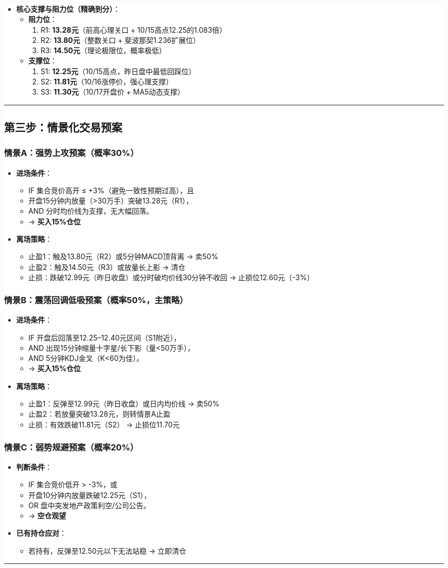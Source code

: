 - **核心支撑与阻力位（精确到分）**：
  - **阻力位**：
    1. R1: **13.28元**（前高心理关口 + 10/15高点12.25的1.083倍）
    2. R2: **13.80元**（整数关口 + 斐波那契1.236扩展位）
    3. R3: **14.50元**（理论极限位，概率极低）
  - **支撑位**：
    1. S1: **12.25元**（10/15高点，昨日盘中最低回踩位）
    2. S2: **11.81元**（10/16涨停价，强心理支撑）
    3. S3: **11.30元**（10/17开盘价 + MA5动态支撑）

---

## 第三步：情景化交易预案

### 情景A：强势上攻预案（概率30%）

- **进场条件**：
  - IF 集合竞价高开 ≤ +3%（避免一致性预期过高），且
  - 开盘15分钟内放量（>30万手）突破13.28元（R1），
  - AND 分时均价线为支撑，无大幅回落。
  - → **买入15%仓位**

- **离场策略**：
  - 止盈1：触及13.80元（R2）或5分钟MACD顶背离 → 卖50%
  - 止盈2：触及14.50元（R3）或放量长上影 → 清仓
  - 止损：跌破12.99元（昨日收盘）或分时破均价线30分钟不收回 → 止损位12.60元（-3%）

### 情景B：震荡回调低吸预案（概率50%，主策略）

- **进场条件**：
  - IF 开盘后回落至12.25–12.40元区间（S1附近），
  - AND 出现15分钟缩量十字星/长下影（量<50万手），
  - AND 5分钟KDJ金叉（K<60为佳）。
  - → **买入15%仓位**

- **离场策略**：
  - 止盈1：反弹至12.99元（昨日收盘）或日内均价线 → 卖50%
  - 止盈2：若放量突破13.28元，则转情景A止盈
  - 止损：有效跌破11.81元（S2） → 止损位11.70元

### 情景C：弱势规避预案（概率20%）

- **判断条件**：
  - IF 集合竞价低开 > -3%，或
  - 开盘10分钟内放量跌破12.25元（S1），
  - OR 盘中突发地产政策利空/公司公告。
  - → **空仓观望**

- **已有持仓应对**：
  - 若持有，反弹至12.50元以下无法站稳 → 立即清仓

---
